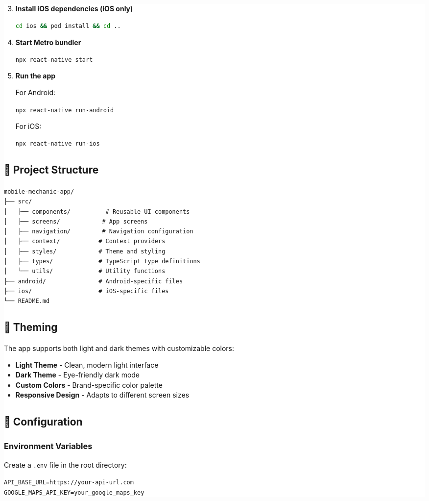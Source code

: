 3. **Install iOS dependencies (iOS only)**
   ```bash
   cd ios && pod install && cd ..
   ```

4. **Start Metro bundler**
   ```bash
   npx react-native start
   ```

5. **Run the app**
   
   For Android:
   ```bash
   npx react-native run-android
   ```
   
   For iOS:
   ```bash
   npx react-native run-ios
   ```

## 📁 Project Structure

```
mobile-mechanic-app/
├── src/
│   ├── components/          # Reusable UI components
│   ├── screens/            # App screens
│   ├── navigation/         # Navigation configuration
│   ├── context/           # Context providers
│   ├── styles/            # Theme and styling
│   ├── types/             # TypeScript type definitions
│   └── utils/             # Utility functions
├── android/               # Android-specific files
├── ios/                   # iOS-specific files
└── README.md
```

## 🎨 Theming

The app supports both light and dark themes with customizable colors:

- **Light Theme** - Clean, modern light interface
- **Dark Theme** - Eye-friendly dark mode
- **Custom Colors** - Brand-specific color palette
- **Responsive Design** - Adapts to different screen sizes

## 🔧 Configuration

### Environment Variables

Create a `.env` file in the root directory:

```env
API_BASE_URL=https://your-api-url.com
GOOGLE_MAPS_API_KEY=your_google_maps_key
```
